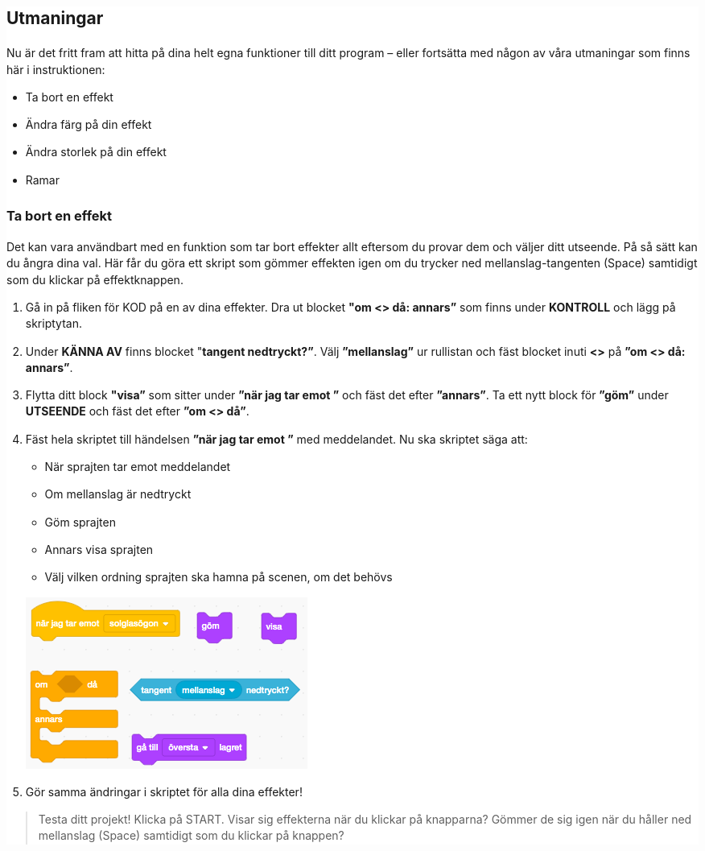 
## Utmaningar

Nu är det fritt fram att hitta på dina helt egna funktioner till ditt program – eller fortsätta med någon av våra utmaningar som finns här i instruktionen:

* Ta bort en effekt

* Ändra färg på din effekt

* Ändra storlek på din effekt

* Ramar

### Ta bort en effekt

Det kan vara användbart med en funktion som tar bort effekter allt eftersom du provar dem och väljer ditt utseende. På så sätt kan du ångra dina val. Här får du göra ett skript som gömmer effekten igen om du trycker ned mellanslag-tangenten (Space) samtidigt som du klickar på effektknappen.

1. Gå in på fliken för KOD på en av dina effekter. Dra ut blocket **"om <> då: annars”** som finns under **KONTROLL** och lägg på skriptytan.

2. Under **KÄNNA AV** finns blocket "**tangent nedtryckt?”**. Välj **”mellanslag”** ur rullistan och fäst blocket inuti **<>** på **”om <> då: annars”**.

3. Flytta ditt block **"visa”** som sitter under **”när jag tar emot ”** och fäst det efter **”annars”**. Ta ett nytt block för **”göm”** under **UTSEENDE** och fäst det efter **”om <> då”**.

4. Fäst hela skriptet till händelsen **”när jag tar emot ”** med meddelandet. Nu ska skriptet säga att:

	* När sprajten tar emot meddelandet

	* Om mellanslag är nedtryckt

	* Göm sprajten

	* Annars visa sprajten

	* Välj vilken ordning sprajten ska hamna på scenen, om det behövs

   ![image alt text](image_13.png)

5. Gör samma ändringar i skriptet för alla dina effekter!

> Testa ditt projekt! Klicka på START. Visar sig effekterna när du klickar på knapparna? Gömmer de sig igen när du håller ned mellanslag (Space) samtidigt som du klickar på knappen?
